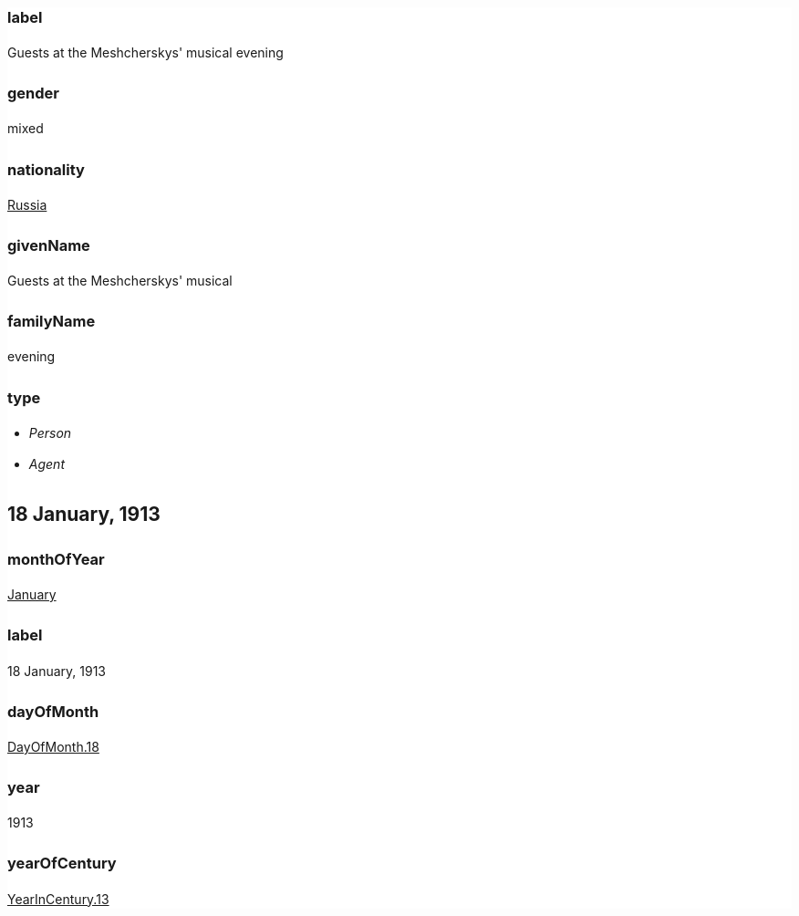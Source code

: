 ### label


Guests at the Meshcherskys' musical evening

### gender


mixed

### nationality


[Russia](#Russia)

### givenName


Guests at the Meshcherskys' musical

### familyName


evening

### type

 - *Person*

 - *Agent*

## 18 January, 1913

### monthOfYear


[January](#January)

### label


18 January, 1913

### dayOfMonth


[DayOfMonth.18](#DayOfMonth.18)

### year


1913

### yearOfCentury


[YearInCentury.13](#YearInCentury.13)
